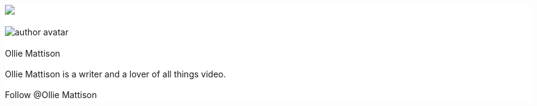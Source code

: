 
<a href="https://secure.2checkout.com/order/checkout.php?PRODS=4940312&QTY=1&AFFILIATE=108875&CART=1"><img src="https://secure.avangate.com/images/merchant/333ac5d90817d69113471fbb6e531bee/sps-partnership-728x90eng.png" border="0"></a>

![author avatar](https://images.wondershare.com/filmora/article-images/ollie-mattison.jpg)

Ollie Mattison

Ollie Mattison is a writer and a lover of all things video.

Follow @Ollie Mattison


<ins class="adsbygoogle"
     style="display:block"
     data-ad-format="autorelaxed"
     data-ad-client="ca-pub-7571918770474297"
     data-ad-slot="1223367746"></ins>



<ins class="adsbygoogle"
     style="display:block"
     data-ad-client="ca-pub-7571918770474297"
     data-ad-slot="8358498916"
     data-ad-format="auto"
     data-full-width-responsive="true"></ins>




